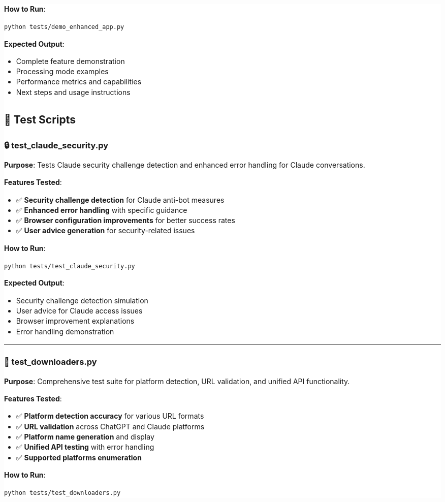 **How to Run**:

```bash
python tests/demo_enhanced_app.py
```

**Expected Output**:

- Complete feature demonstration
- Processing mode examples
- Performance metrics and capabilities
- Next steps and usage instructions

## 🧪 **Test Scripts**

### **🔒 test_claude_security.py**

**Purpose**: Tests Claude security challenge detection and enhanced error handling for Claude conversations.

**Features Tested**:

- ✅ **Security challenge detection** for Claude anti-bot measures
- ✅ **Enhanced error handling** with specific guidance
- ✅ **Browser configuration improvements** for better success rates
- ✅ **User advice generation** for security-related issues

**How to Run**:

```bash
python tests/test_claude_security.py
```

**Expected Output**:

- Security challenge detection simulation
- User advice for Claude access issues
- Browser improvement explanations
- Error handling demonstration

---

### **🔧 test_downloaders.py**

**Purpose**: Comprehensive test suite for platform detection, URL validation, and unified API functionality.

**Features Tested**:

- ✅ **Platform detection accuracy** for various URL formats
- ✅ **URL validation** across ChatGPT and Claude platforms
- ✅ **Platform name generation** and display
- ✅ **Unified API testing** with error handling
- ✅ **Supported platforms enumeration**

**How to Run**:

```bash
python tests/test_downloaders.py
```
